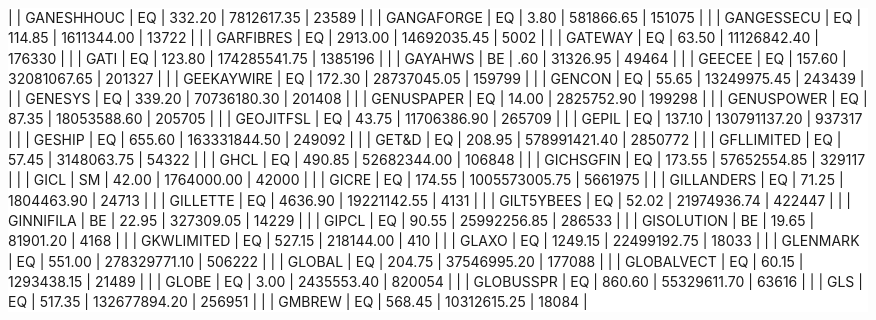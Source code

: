 |  | GANESHHOUC | EQ | 332.20 | 7812617.35 | 23589 |
|  | GANGAFORGE | EQ | 3.80 | 581866.65 | 151075 |
|  | GANGESSECU | EQ | 114.85 | 1611344.00 | 13722 |
|  | GARFIBRES | EQ | 2913.00 | 14692035.45 | 5002 |
|  | GATEWAY | EQ | 63.50 | 11126842.40 | 176330 |
|  | GATI | EQ | 123.80 | 174285541.75 | 1385196 |
|  | GAYAHWS | BE | .60 | 31326.95 | 49464 |
|  | GEECEE | EQ | 157.60 | 32081067.65 | 201327 |
|  | GEEKAYWIRE | EQ | 172.30 | 28737045.05 | 159799 |
|  | GENCON | EQ | 55.65 | 13249975.45 | 243439 |
|  | GENESYS | EQ | 339.20 | 70736180.30 | 201408 |
|  | GENUSPAPER | EQ | 14.00 | 2825752.90 | 199298 |
|  | GENUSPOWER | EQ | 87.35 | 18053588.60 | 205705 |
|  | GEOJITFSL | EQ | 43.75 | 11706386.90 | 265709 |
|  | GEPIL | EQ | 137.10 | 130791137.20 | 937317 |
|  | GESHIP | EQ | 655.60 | 163331844.50 | 249092 |
|  | GET&D | EQ | 208.95 | 578991421.40 | 2850772 |
|  | GFLLIMITED | EQ | 57.45 | 3148063.75 | 54322 |
|  | GHCL | EQ | 490.85 | 52682344.00 | 106848 |
|  | GICHSGFIN | EQ | 173.55 | 57652554.85 | 329117 |
|  | GICL | SM | 42.00 | 1764000.00 | 42000 |
|  | GICRE | EQ | 174.55 | 1005573005.75 | 5661975 |
|  | GILLANDERS | EQ | 71.25 | 1804463.90 | 24713 |
|  | GILLETTE | EQ | 4636.90 | 19221142.55 | 4131 |
|  | GILT5YBEES | EQ | 52.02 | 21974936.74 | 422447 |
|  | GINNIFILA | BE | 22.95 | 327309.05 | 14229 |
|  | GIPCL | EQ | 90.55 | 25992256.85 | 286533 |
|  | GISOLUTION | BE | 19.65 | 81901.20 | 4168 |
|  | GKWLIMITED | EQ | 527.15 | 218144.00 | 410 |
|  | GLAXO | EQ | 1249.15 | 22499192.75 | 18033 |
|  | GLENMARK | EQ | 551.00 | 278329771.10 | 506222 |
|  | GLOBAL | EQ | 204.75 | 37546995.20 | 177088 |
|  | GLOBALVECT | EQ | 60.15 | 1293438.15 | 21489 |
|  | GLOBE | EQ | 3.00 | 2435553.40 | 820054 |
|  | GLOBUSSPR | EQ | 860.60 | 55329611.70 | 63616 |
|  | GLS | EQ | 517.35 | 132677894.20 | 256951 |
|  | GMBREW | EQ | 568.45 | 10312615.25 | 18084 |